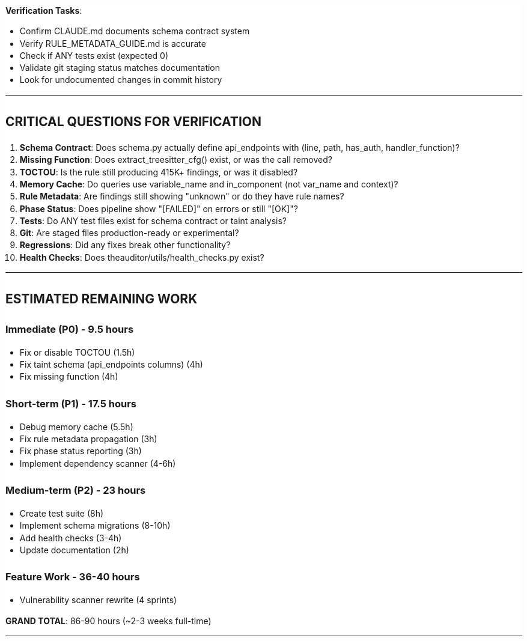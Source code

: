 **Verification Tasks**:
- Confirm CLAUDE.md documents schema contract system
- Verify RULE_METADATA_GUIDE.md is accurate
- Check if ANY tests exist (expected 0)
- Validate git staging status matches documentation
- Look for undocumented changes in commit history

---

## CRITICAL QUESTIONS FOR VERIFICATION

1. **Schema Contract**: Does schema.py actually define api_endpoints with (line, path, has_auth, handler_function)?
2. **Missing Function**: Does extract_treesitter_cfg() exist, or was the call removed?
3. **TOCTOU**: Is the rule still producing 415K+ findings, or was it disabled?
4. **Memory Cache**: Do queries use variable_name and in_component (not var_name and context)?
5. **Rule Metadata**: Are findings still showing "unknown" or do they have rule names?
6. **Phase Status**: Does pipeline show "[FAILED]" on errors or still "[OK]"?
7. **Tests**: Do ANY test files exist for schema contract or taint analysis?
8. **Git**: Are staged files production-ready or experimental?
9. **Regressions**: Did any fixes break other functionality?
10. **Health Checks**: Does theauditor/utils/health_checks.py exist?

---

## ESTIMATED REMAINING WORK

### Immediate (P0) - 9.5 hours
- Fix or disable TOCTOU (1.5h)
- Fix taint schema (api_endpoints columns) (4h)
- Fix missing function (4h)

### Short-term (P1) - 17.5 hours
- Debug memory cache (5.5h)
- Fix rule metadata propagation (3h)
- Fix phase status reporting (3h)
- Implement dependency scanner (4-6h)

### Medium-term (P2) - 23 hours
- Create test suite (8h)
- Implement schema migrations (8-10h)
- Add health checks (3-4h)
- Update documentation (2h)

### Feature Work - 36-40 hours
- Vulnerability scanner rewrite (4 sprints)

**GRAND TOTAL**: 86-90 hours (~2-3 weeks full-time)

---
